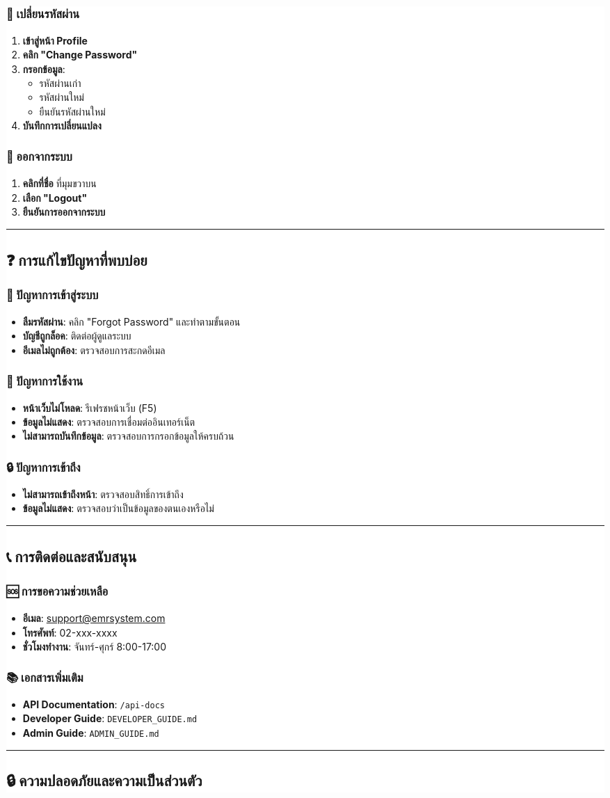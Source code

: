 ### 🔐 เปลี่ยนรหัสผ่าน
1. **เข้าสู่หน้า Profile**
2. **คลิก "Change Password"**
3. **กรอกข้อมูล**:
   - รหัสผ่านเก่า
   - รหัสผ่านใหม่
   - ยืนยันรหัสผ่านใหม่
4. **บันทึกการเปลี่ยนแปลง**

### 🚪 ออกจากระบบ
1. **คลิกที่ชื่อ** ที่มุมขวาบน
2. **เลือก "Logout"**
3. **ยืนยันการออกจากระบบ**

---

## ❓ การแก้ไขปัญหาที่พบบ่อย

### 🔑 ปัญหาการเข้าสู่ระบบ
- **ลืมรหัสผ่าน**: คลิก "Forgot Password" และทำตามขั้นตอน
- **บัญชีถูกล็อค**: ติดต่อผู้ดูแลระบบ
- **อีเมลไม่ถูกต้อง**: ตรวจสอบการสะกดอีเมล

### 📱 ปัญหาการใช้งาน
- **หน้าเว็บไม่โหลด**: รีเฟรชหน้าเว็บ (F5)
- **ข้อมูลไม่แสดง**: ตรวจสอบการเชื่อมต่ออินเทอร์เน็ต
- **ไม่สามารถบันทึกข้อมูล**: ตรวจสอบการกรอกข้อมูลให้ครบถ้วน

### 🔒 ปัญหาการเข้าถึง
- **ไม่สามารถเข้าถึงหน้า**: ตรวจสอบสิทธิ์การเข้าถึง
- **ข้อมูลไม่แสดง**: ตรวจสอบว่าเป็นข้อมูลของตนเองหรือไม่

---

## 📞 การติดต่อและสนับสนุน

### 🆘 การขอความช่วยเหลือ
- **อีเมล**: support@emrsystem.com
- **โทรศัพท์**: 02-xxx-xxxx
- **ชั่วโมงทำงาน**: จันทร์-ศุกร์ 8:00-17:00

### 📚 เอกสารเพิ่มเติม
- **API Documentation**: `/api-docs`
- **Developer Guide**: `DEVELOPER_GUIDE.md`
- **Admin Guide**: `ADMIN_GUIDE.md`

---

## 🔒 ความปลอดภัยและความเป็นส่วนตัว

